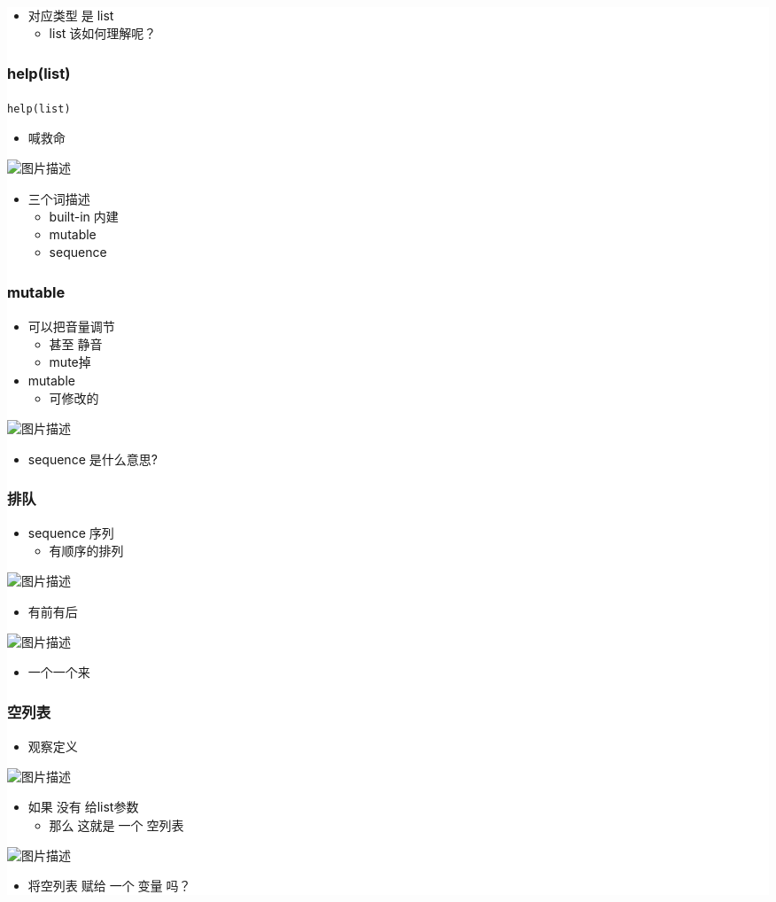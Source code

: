 - 对应类型 是 list
	- list 该如何理解呢？

### help(list)

```
help(list)
```

- 喊救命

![图片描述](https://doc.shiyanlou.com/courses/uid1190679-20221115-1668479343917)

- 三个词描述
	- built-in 内建
	- mutable 
	- sequence

### mutable

- 可以把音量调节
	- 甚至 静音
	- mute掉
-  mutable 
	- 可修改的

![图片描述](https://doc.shiyanlou.com/courses/uid1190679-20231129-1701263995342)

- sequence 是什么意思?

### 排队

- sequence 序列
	- 有顺序的排列

![图片描述](https://doc.shiyanlou.com/courses/uid1190679-20220805-1659704520417)

- 有前有后

![图片描述](https://doc.shiyanlou.com/courses/uid1190679-20210828-1630118329745)

- 一个一个来

### 空列表

- 观察定义

![图片描述](https://doc.shiyanlou.com/courses/uid1190679-20230321-1679391118484)

- 如果 没有 给list参数
	- 那么 这就是 一个 空列表

![图片描述](https://doc.shiyanlou.com/courses/3584/labs/1169644/uid1190679-20250106-1736169011952) 

- 将空列表 赋给 一个 变量 吗？
